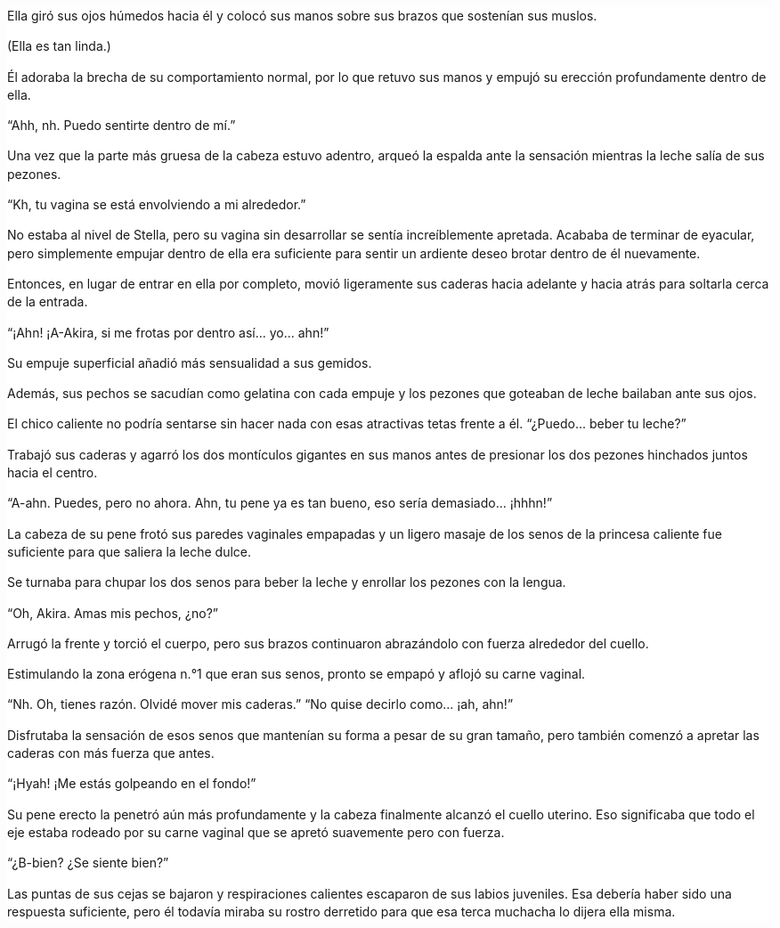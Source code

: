 Ella giró sus ojos húmedos hacia él y colocó sus manos sobre sus brazos que sostenían sus muslos.

(Ella es tan linda.)

Él adoraba la brecha de su comportamiento normal, por lo que retuvo sus manos y empujó su erección profundamente dentro de ella.

“Ahh, nh. Puedo sentirte dentro de mí.”

Una vez que la parte más gruesa de la cabeza estuvo adentro, arqueó la espalda ante la sensación mientras la leche salía de sus pezones.

“Kh, tu vagina se está envolviendo a mi alrededor.”

No estaba al nivel de Stella, pero su vagina sin desarrollar se sentía increíblemente apretada. Acababa de terminar de eyacular, pero simplemente empujar dentro de ella era suficiente para sentir un ardiente deseo brotar dentro de él nuevamente.

Entonces, en lugar de entrar en ella por completo, movió ligeramente sus caderas hacia adelante y hacia atrás para soltarla cerca de la entrada.

“¡Ahn! ¡A-Akira, si me frotas por dentro así... yo... ahn!”

Su empuje superficial añadió más sensualidad a sus gemidos.

Además, sus pechos se sacudían como gelatina con cada empuje y los pezones que goteaban de leche bailaban ante sus ojos.

El chico caliente no podría sentarse sin hacer nada con esas atractivas tetas frente a él. “¿Puedo... beber tu leche?”

Trabajó sus caderas y agarró los dos montículos gigantes en sus manos antes de presionar los dos pezones hinchados juntos hacia el centro.

“A-ahn. Puedes, pero no ahora. Ahn, tu pene ya es tan bueno, eso sería demasiado... ¡hhhn!”

La cabeza de su pene frotó sus paredes vaginales empapadas y un ligero masaje de los senos de la princesa caliente fue suficiente para que saliera la leche dulce.

Se turnaba para chupar los dos senos para beber la leche y enrollar los pezones con la lengua.

“Oh, Akira. Amas mis pechos, ¿no?”

Arrugó la frente y torció el cuerpo, pero sus brazos continuaron abrazándolo con fuerza alrededor del cuello.

Estimulando la zona erógena n.°1 que eran sus senos, pronto se empapó y aflojó su carne vaginal.

“Nh. Oh, tienes razón. Olvidé mover mis caderas.” “No quise decirlo como... ¡ah, ahn!”

Disfrutaba la sensación de esos senos que mantenían su forma a pesar de su gran tamaño, pero también comenzó a apretar las caderas con más fuerza que antes.

“¡Hyah! ¡Me estás golpeando en el fondo!”

Su pene erecto la penetró aún más profundamente y la cabeza finalmente alcanzó el cuello uterino. Eso significaba que todo el eje estaba rodeado por su carne vaginal que se apretó suavemente pero con fuerza.

“¿B-bien? ¿Se siente bien?”

Las puntas de sus cejas se bajaron y respiraciones calientes escaparon de sus labios juveniles. Esa debería haber sido una respuesta suficiente, pero él todavía miraba su rostro derretido para que esa terca muchacha lo dijera ella misma.

